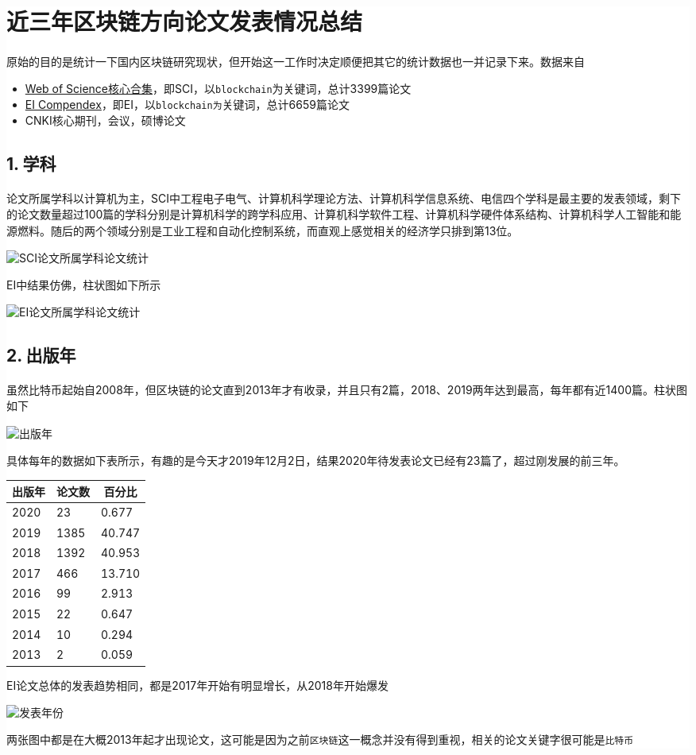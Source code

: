 # 近三年区块链方向论文发表情况总结


原始的目的是统计一下国内区块链研究现状，但开始这一工作时决定顺便把其它的统计数据也一并记录下来。数据来自

- [Web of Science核心合集]( http://apps.webofknowledge.com/WOS_GeneralSearch_input.do?product=WOS&search_mode=GeneralSearch&SID=6CIWceJqI9n1qQa94CZ&preferencesSaved= )，即SCI，以`blockchain`为关键词，总计3399篇论文
- [EI Compendex]( https://www.engineeringvillage.com/search/quick.url?SEARCHID=30ec8294fa0e452ba59525594e492cda&COUNT=1&usageOrigin=header&usageZone=evlogo#foo )，即EI，以`blockchain为`关键词，总计6659篇论文
- CNKI核心期刊，会议，硕博论文

## 1. 学科

论文所属学科以计算机为主，SCI中工程电子电气、计算机科学理论方法、计算机科学信息系统、电信四个学科是最主要的发表领域，剩下的论文数量超过100篇的学科分别是计算机科学的跨学科应用、计算机科学软件工程、计算机科学硬件体系结构、计算机科学人工智能和能源燃料。随后的两个领域分别是工业工程和自动化控制系统，而直观上感觉相关的经济学只排到第13位。

![SCI论文所属学科论文统计](https://user-images.githubusercontent.com/26682846/69960211-dba16100-1543-11ea-8ba8-c480f2f8042d.jpg)

EI中结果仿佛，柱状图如下所示

![EI论文所属学科论文统计](https://user-images.githubusercontent.com/26682846/70016414-3cb84b80-15bb-11ea-9f5e-885ab6d002c0.png)

## 2. 出版年

虽然比特币起始自2008年，但区块链的论文直到2013年才有收录，并且只有2篇，2018、2019两年达到最高，每年都有近1400篇。柱状图如下

![出版年](https://user-images.githubusercontent.com/26682846/69960262-fd024d00-1543-11ea-8d4a-341924216236.jpg)

具体每年的数据如下表所示，有趣的是今天才2019年12月2日，结果2020年待发表论文已经有23篇了，超过刚发展的前三年。

| 出版年 | 论文数 | 百分比 |
| ------ | ------ | ------ |
| 2020   | 23     | 0.677  |
| 2019   | 1385   | 40.747 |
| 2018   | 1392   | 40.953 |
| 2017   | 466    | 13.710 |
| 2016   | 99     | 2.913  |
| 2015   | 22     | 0.647  |
| 2014   | 10     | 0.294  |
| 2013   | 2      | 0.059  |

EI论文总体的发表趋势相同，都是2017年开始有明显增长，从2018年开始爆发

![发表年份](https://user-images.githubusercontent.com/26682846/70016427-45a91d00-15bb-11ea-8c38-69edc8b6021e.png)

两张图中都是在大概2013年起才出现论文，这可能是因为之前`区块链`这一概念并没有得到重视，相关的论文关键字很可能是`比特币`
